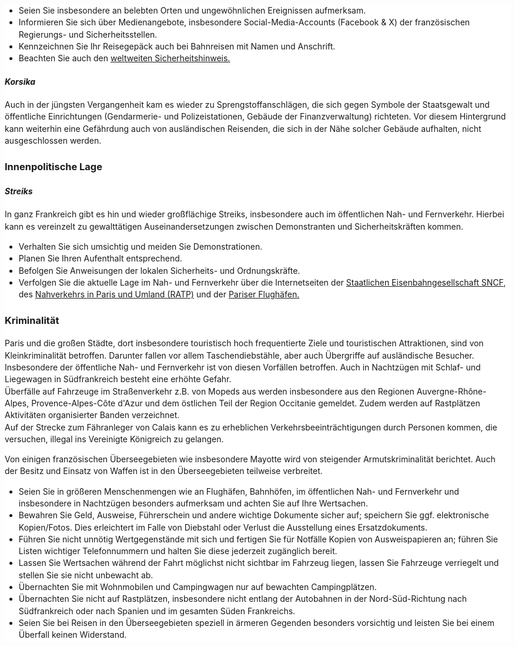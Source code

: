 * Seien Sie insbesondere an belebten Orten und ungewöhnlichen Ereignissen aufmerksam.
* Informieren Sie sich über Medienangebote, insbesondere Social-Media-Accounts (Facebook & X) der französischen Regierungs- und Sicherheitsstellen.
* Kennzeichnen Sie Ihr Reisegepäck auch bei Bahnreisen mit Namen und Anschrift.
* Beachten Sie auch den [weltweiten Sicherheitshinweis.](https://www.auswaertiges-amt.de/de/ReiseUndSicherheit/weltweiter-sicherheitshinweis/1796970 "Weltweiter Sicherheitshinweis")

#### *Korsika*

Auch in der jüngsten Vergangenheit kam es wieder zu Sprengstoffanschlägen, die sich gegen Symbole der Staatsgewalt und öffentliche Einrichtungen (Gendarmerie- und Polizeistationen, Gebäude der Finanzverwaltung) richteten. Vor diesem Hintergrund kann weiterhin eine Gefährdung auch von ausländischen Reisenden, die sich in der Nähe solcher Gebäude aufhalten, nicht ausgeschlossen werden.

### Innenpolitische Lage

#### *Streiks*

In ganz Frankreich gibt es hin und wieder großflächige Streiks, insbesondere auch im öffentlichen Nah- und Fernverkehr. Hierbei kann es vereinzelt zu gewalttätigen Auseinandersetzungen zwischen Demonstranten und Sicherheitskräften kommen.

* Verhalten Sie sich umsichtig und meiden Sie Demonstrationen.
* Planen Sie Ihren Aufenthalt entsprechend.
* Befolgen Sie Anweisungen der lokalen Sicherheits- und Ordnungskräfte.
* Verfolgen Sie die aktuelle Lage im Nah- und Fernverkehr über die Internetseiten der [Staatlichen Eisenbahngesellschaft SNCF](https://www.sncf-connect.com/train/greve), des [Nahverkehrs in Paris und Umland (RATP)](https://www.ratp.fr/en) und der [Pariser Flughäfen.](https://www.parisaeroport.fr/)

### Kriminalität

Paris und die großen Städte, dort insbesondere touristisch hoch frequentierte Ziele und touristischen Attraktionen, sind von Kleinkriminalität betroffen. Darunter fallen vor allem Taschendiebstähle, aber auch Übergriffe auf ausländische Besucher. Insbesondere der öffentliche Nah- und Fernverkehr ist von diesen Vorfällen betroffen. Auch in Nachtzügen mit Schlaf- und Liegewagen in Südfrankreich besteht eine erhöhte Gefahr.  
Überfälle auf Fahrzeuge im Straßenverkehr z.B. von Mopeds aus werden insbesondere aus den Regionen Auvergne-Rhône-Alpes, Provence-Alpes-Côte d'Azur und dem östlichen Teil der Region Occitanie gemeldet. Zudem werden auf Rastplätzen Aktivitäten organisierter Banden verzeichnet.  
Auf der Strecke zum Fähranleger von Calais kann es zu erheblichen Verkehrsbeeinträchtigungen durch Personen kommen, die versuchen, illegal ins Vereinigte Königreich zu gelangen.

Von einigen französischen Überseegebieten wie insbesondere Mayotte wird von steigender Armutskriminalität berichtet. Auch der Besitz und Einsatz von Waffen ist in den Überseegebieten teilweise verbreitet.

* Seien Sie in größeren Menschenmengen wie an Flughäfen, Bahnhöfen, im öffentlichen Nah- und Fernverkehr und insbesondere in Nachtzügen besonders aufmerksam und achten Sie auf Ihre Wertsachen.
* Bewahren Sie Geld, Ausweise, Führerschein und andere wichtige Dokumente sicher auf; speichern Sie ggf. elektronische Kopien/Fotos. Dies erleichtert im Falle von Diebstahl oder Verlust die Ausstellung eines Ersatzdokuments.
* Führen Sie nicht unnötig Wertgegenstände mit sich und fertigen Sie für Notfälle Kopien von Ausweispapieren an; führen Sie Listen wichtiger Telefonnummern und halten Sie diese jederzeit zugänglich bereit.
* Lassen Sie Wertsachen während der Fahrt möglichst nicht sichtbar im Fahrzeug liegen, lassen Sie Fahrzeuge verriegelt und stellen Sie sie nicht unbewacht ab.
* Übernachten Sie mit Wohnmobilen und Campingwagen nur auf bewachten Campingplätzen.
* Übernachten Sie nicht auf Rastplätzen, insbesondere nicht entlang der Autobahnen in der Nord-Süd-Richtung nach Südfrankreich oder nach Spanien und im gesamten Süden Frankreichs.
* Seien Sie bei Reisen in den Überseegebieten speziell in ärmeren Gegenden besonders vorsichtig und leisten Sie bei einem Überfall keinen Widerstand.
